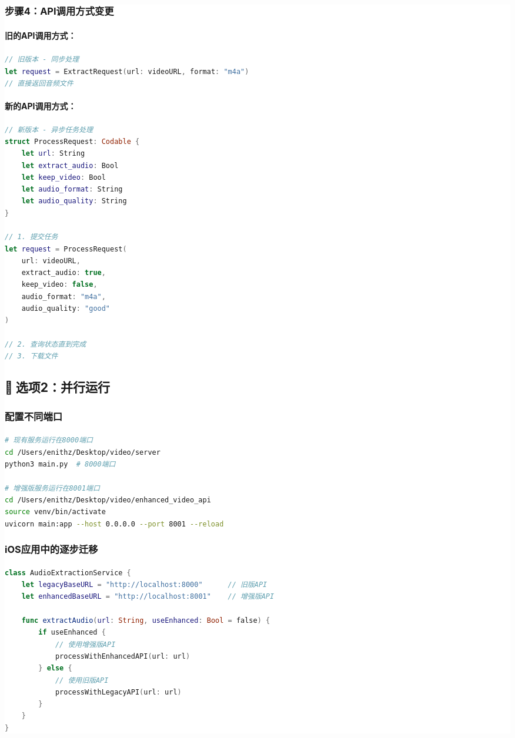 ### 步骤4：API调用方式变更

#### 旧的API调用方式：
```swift
// 旧版本 - 同步处理
let request = ExtractRequest(url: videoURL, format: "m4a")
// 直接返回音频文件
```

#### 新的API调用方式：
```swift
// 新版本 - 异步任务处理
struct ProcessRequest: Codable {
    let url: String
    let extract_audio: Bool
    let keep_video: Bool
    let audio_format: String
    let audio_quality: String
}

// 1. 提交任务
let request = ProcessRequest(
    url: videoURL,
    extract_audio: true,
    keep_video: false,
    audio_format: "m4a",
    audio_quality: "good"
)

// 2. 查询状态直到完成
// 3. 下载文件
```

## 🔄 选项2：并行运行

### 配置不同端口
```bash
# 现有服务运行在8000端口
cd /Users/enithz/Desktop/video/server
python3 main.py  # 8000端口

# 增强版服务运行在8001端口
cd /Users/enithz/Desktop/video/enhanced_video_api
source venv/bin/activate
uvicorn main:app --host 0.0.0.0 --port 8001 --reload
```

### iOS应用中的逐步迁移
```swift
class AudioExtractionService {
    let legacyBaseURL = "http://localhost:8000"      // 旧版API
    let enhancedBaseURL = "http://localhost:8001"    // 增强版API
    
    func extractAudio(url: String, useEnhanced: Bool = false) {
        if useEnhanced {
            // 使用增强版API
            processWithEnhancedAPI(url: url)
        } else {
            // 使用旧版API
            processWithLegacyAPI(url: url)
        }
    }
}
```